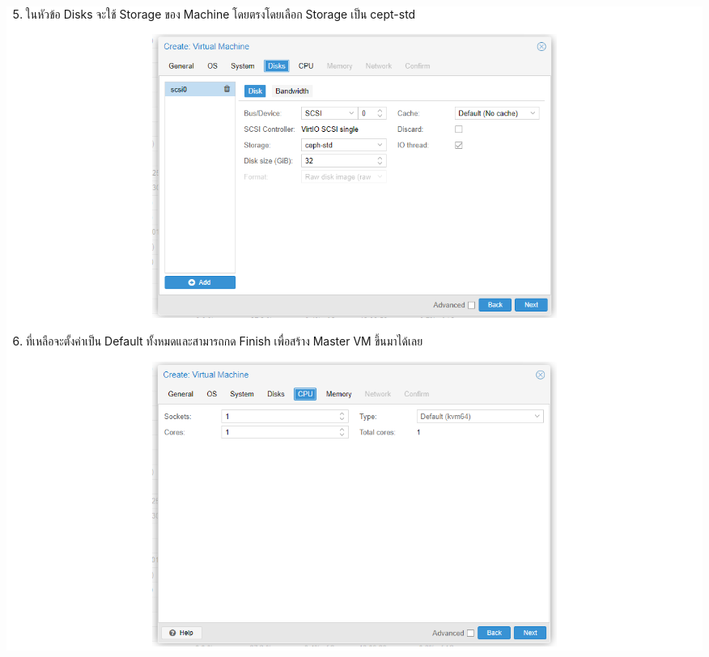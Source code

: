 5. ในหัวข้อ Disks จะใช้ Storage ของ Machine โดยตรงโดยเลือก Storage เป็น cept-std
<p align="center"><img src="Images/Screenshot_5.png"width=500></p>

6. ที่เหลือจะตั้งค่าเป็น Default ทั้งหมดและสามารถกด Finish เพื่อสร้าง Master VM ขึ้นมาได้เลย
<p align="center"><img src="Images/Screenshot_6.png"width=500></p>

